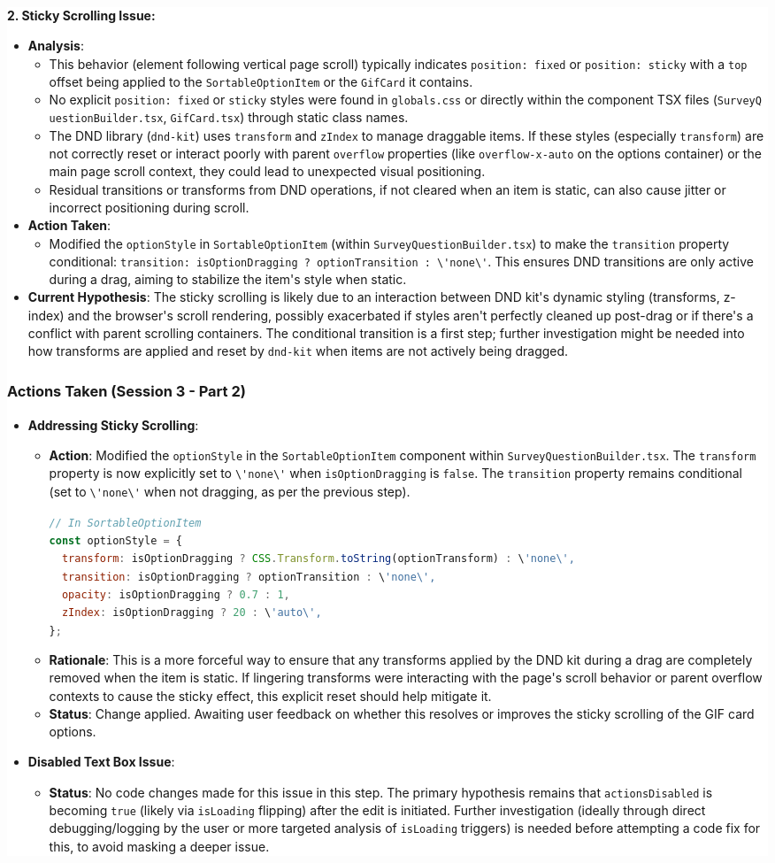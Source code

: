 **2. Sticky Scrolling Issue:**

- **Analysis**:
  - This behavior (element following vertical page scroll) typically indicates `position: fixed` or `position: sticky` with a `top` offset being applied to the `SortableOptionItem` or the `GifCard` it contains.
  - No explicit `position: fixed` or `sticky` styles were found in `globals.css` or directly within the component TSX files (`SurveyQuestionBuilder.tsx`, `GifCard.tsx`) through static class names.
  - The DND library (`dnd-kit`) uses `transform` and `zIndex` to manage draggable items. If these styles (especially `transform`) are not correctly reset or interact poorly with parent `overflow` properties (like `overflow-x-auto` on the options container) or the main page scroll context, they could lead to unexpected visual positioning.
  - Residual transitions or transforms from DND operations, if not cleared when an item is static, can also cause jitter or incorrect positioning during scroll.
- **Action Taken**:
  - Modified the `optionStyle` in `SortableOptionItem` (within `SurveyQuestionBuilder.tsx`) to make the `transition` property conditional: `transition: isOptionDragging ? optionTransition : \'none\'`. This ensures DND transitions are only active during a drag, aiming to stabilize the item\'s style when static.
- **Current Hypothesis**: The sticky scrolling is likely due to an interaction between DND kit\'s dynamic styling (transforms, z-index) and the browser\'s scroll rendering, possibly exacerbated if styles aren\'t perfectly cleaned up post-drag or if there\'s a conflict with parent scrolling containers. The conditional transition is a first step; further investigation might be needed into how transforms are applied and reset by `dnd-kit` when items are not actively being dragged.

### Actions Taken (Session 3 - Part 2)

- **Addressing Sticky Scrolling**:

  - **Action**: Modified the `optionStyle` in the `SortableOptionItem` component within `SurveyQuestionBuilder.tsx`. The `transform` property is now explicitly set to `\'none\'` when `isOptionDragging` is `false`. The `transition` property remains conditional (set to `\'none\'` when not dragging, as per the previous step).
    ```javascript
    // In SortableOptionItem
    const optionStyle = {
      transform: isOptionDragging ? CSS.Transform.toString(optionTransform) : \'none\',
      transition: isOptionDragging ? optionTransition : \'none\',
      opacity: isOptionDragging ? 0.7 : 1,
      zIndex: isOptionDragging ? 20 : \'auto\',
    };
    ```
  - **Rationale**: This is a more forceful way to ensure that any transforms applied by the DND kit during a drag are completely removed when the item is static. If lingering transforms were interacting with the page\'s scroll behavior or parent overflow contexts to cause the sticky effect, this explicit reset should help mitigate it.
  - **Status**: Change applied. Awaiting user feedback on whether this resolves or improves the sticky scrolling of the GIF card options.

- **Disabled Text Box Issue**:
  - **Status**: No code changes made for this issue in this step. The primary hypothesis remains that `actionsDisabled` is becoming `true` (likely via `isLoading` flipping) after the edit is initiated. Further investigation (ideally through direct debugging/logging by the user or more targeted analysis of `isLoading` triggers) is needed before attempting a code fix for this, to avoid masking a deeper issue.
